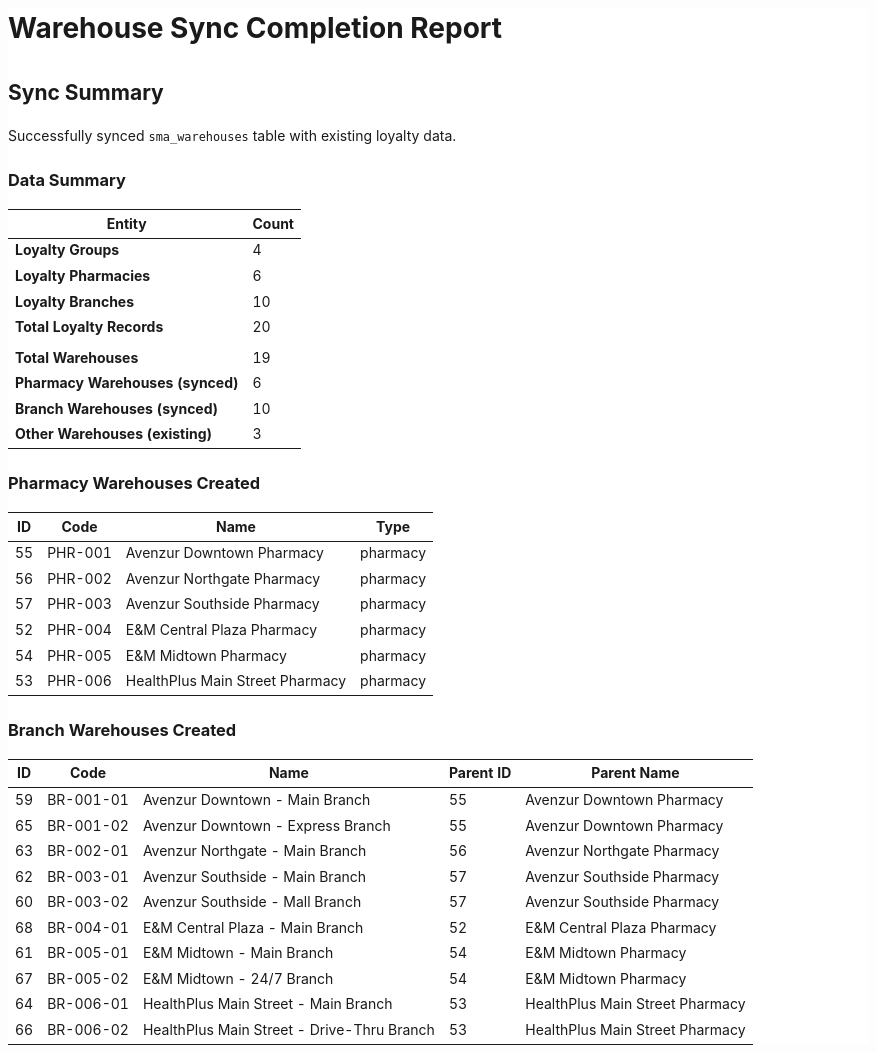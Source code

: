 # Warehouse Sync Completion Report

## Sync Summary

Successfully synced `sma_warehouses` table with existing loyalty data.

### Data Summary

| Entity                           | Count |
| -------------------------------- | ----- |
| **Loyalty Groups**               | 4     |
| **Loyalty Pharmacies**           | 6     |
| **Loyalty Branches**             | 10    |
| **Total Loyalty Records**        | 20    |
|                                  |       |
| **Total Warehouses**             | 19    |
| **Pharmacy Warehouses (synced)** | 6     |
| **Branch Warehouses (synced)**   | 10    |
| **Other Warehouses (existing)**  | 3     |

### Pharmacy Warehouses Created

| ID  | Code    | Name                            | Type     |
| --- | ------- | ------------------------------- | -------- |
| 55  | PHR-001 | Avenzur Downtown Pharmacy       | pharmacy |
| 56  | PHR-002 | Avenzur Northgate Pharmacy      | pharmacy |
| 57  | PHR-003 | Avenzur Southside Pharmacy      | pharmacy |
| 52  | PHR-004 | E&M Central Plaza Pharmacy      | pharmacy |
| 54  | PHR-005 | E&M Midtown Pharmacy            | pharmacy |
| 53  | PHR-006 | HealthPlus Main Street Pharmacy | pharmacy |

### Branch Warehouses Created

| ID  | Code      | Name                                       | Parent ID | Parent Name                     |
| --- | --------- | ------------------------------------------ | --------- | ------------------------------- |
| 59  | BR-001-01 | Avenzur Downtown - Main Branch             | 55        | Avenzur Downtown Pharmacy       |
| 65  | BR-001-02 | Avenzur Downtown - Express Branch          | 55        | Avenzur Downtown Pharmacy       |
| 63  | BR-002-01 | Avenzur Northgate - Main Branch            | 56        | Avenzur Northgate Pharmacy      |
| 62  | BR-003-01 | Avenzur Southside - Main Branch            | 57        | Avenzur Southside Pharmacy      |
| 60  | BR-003-02 | Avenzur Southside - Mall Branch            | 57        | Avenzur Southside Pharmacy      |
| 68  | BR-004-01 | E&M Central Plaza - Main Branch            | 52        | E&M Central Plaza Pharmacy      |
| 61  | BR-005-01 | E&M Midtown - Main Branch                  | 54        | E&M Midtown Pharmacy            |
| 67  | BR-005-02 | E&M Midtown - 24/7 Branch                  | 54        | E&M Midtown Pharmacy            |
| 64  | BR-006-01 | HealthPlus Main Street - Main Branch       | 53        | HealthPlus Main Street Pharmacy |
| 66  | BR-006-02 | HealthPlus Main Street - Drive-Thru Branch | 53        | HealthPlus Main Street Pharmacy |
